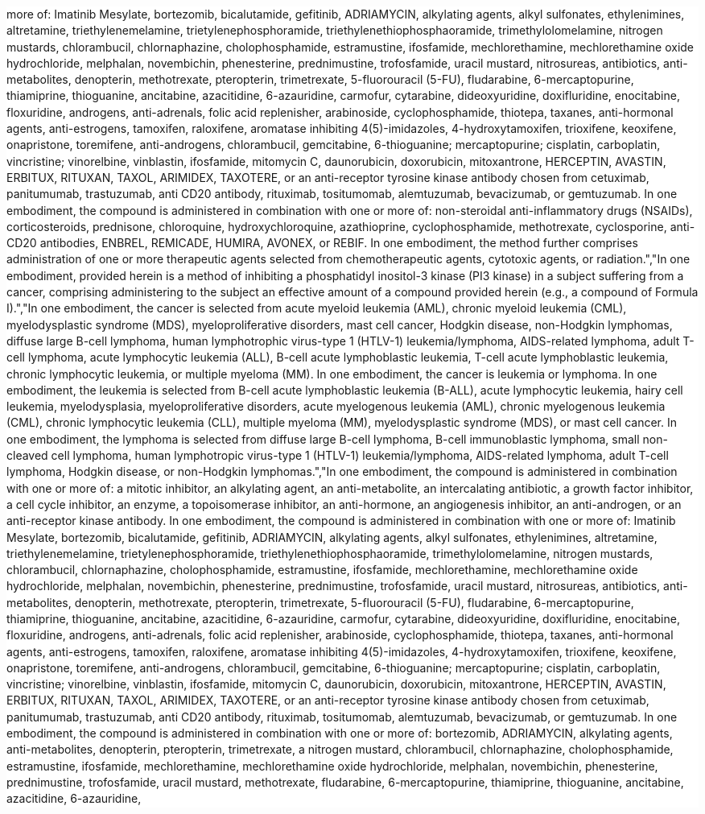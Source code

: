 more of: Imatinib Mesylate, bortezomib, bicalutamide, gefitinib, ADRIAMYCIN, alkylating agents, alkyl sulfonates, ethylenimines, altretamine, triethylenemelamine, trietylenephosphoramide, triethylenethiophosphaoramide, trimethylolomelamine, nitrogen mustards, chlorambucil, chlornaphazine, cholophosphamide, estramustine, ifosfamide, mechlorethamine, mechlorethamine oxide hydrochloride, melphalan, novembichin, phenesterine, prednimustine, trofosfamide, uracil mustard, nitrosureas, antibiotics, anti-metabolites, denopterin, methotrexate, pteropterin, trimetrexate, 5-fluorouracil (5-FU), fludarabine, 6-mercaptopurine, thiamiprine, thioguanine, ancitabine, azacitidine, 6-azauridine, carmofur, cytarabine, dideoxyuridine, doxifluridine, enocitabine, floxuridine, androgens, anti-adrenals, folic acid replenisher, arabinoside, cyclophosphamide, thiotepa, taxanes, anti-hormonal agents, anti-estrogens, tamoxifen, raloxifene, aromatase inhibiting 4(5)-imidazoles, 4-hydroxytamoxifen, trioxifene, keoxifene, onapristone, toremifene, anti-androgens, chlorambucil, gemcitabine, 6-thioguanine; mercaptopurine; cisplatin, carboplatin, vincristine; vinorelbine, vinblastin, ifosfamide, mitomycin C, daunorubicin, doxorubicin, mitoxantrone, HERCEPTIN, AVASTIN, ERBITUX, RITUXAN, TAXOL, ARIMIDEX, TAXOTERE, or an anti-receptor tyrosine kinase antibody chosen from cetuximab, panitumumab, trastuzumab, anti CD20 antibody, rituximab, tositumomab, alemtuzumab, bevacizumab, or gemtuzumab. In one embodiment, the compound is administered in combination with one or more of: non-steroidal anti-inflammatory drugs (NSAIDs), corticosteroids, prednisone, chloroquine, hydroxychloroquine, azathioprine, cyclophosphamide, methotrexate, cyclosporine, anti-CD20 antibodies, ENBREL, REMICADE, HUMIRA, AVONEX, or REBIF. In one embodiment, the method further comprises administration of one or more therapeutic agents selected from chemotherapeutic agents, cytotoxic agents, or radiation.","In one embodiment, provided herein is a method of inhibiting a phosphatidyl inositol-3 kinase (PI3 kinase) in a subject suffering from a cancer, comprising administering to the subject an effective amount of a compound provided herein (e.g., a compound of Formula I).","In one embodiment, the cancer is selected from acute myeloid leukemia (AML), chronic myeloid leukemia (CML), myelodysplastic syndrome (MDS), myeloproliferative disorders, mast cell cancer, Hodgkin disease, non-Hodgkin lymphomas, diffuse large B-cell lymphoma, human lymphotrophic virus-type 1 (HTLV-1) leukemia\/lymphoma, AIDS-related lymphoma, adult T-cell lymphoma, acute lymphocytic leukemia (ALL), B-cell acute lymphoblastic leukemia, T-cell acute lymphoblastic leukemia, chronic lymphocytic leukemia, or multiple myeloma (MM). In one embodiment, the cancer is leukemia or lymphoma. In one embodiment, the leukemia is selected from B-cell acute lymphoblastic leukemia (B-ALL), acute lymphocytic leukemia, hairy cell leukemia, myelodysplasia, myeloproliferative disorders, acute myelogenous leukemia (AML), chronic myelogenous leukemia (CML), chronic lymphocytic leukemia (CLL), multiple myeloma (MM), myelodysplastic syndrome (MDS), or mast cell cancer. In one embodiment, the lymphoma is selected from diffuse large B-cell lymphoma, B-cell immunoblastic lymphoma, small non-cleaved cell lymphoma, human lymphotropic virus-type 1 (HTLV-1) leukemia\/lymphoma, AIDS-related lymphoma, adult T-cell lymphoma, Hodgkin disease, or non-Hodgkin lymphomas.","In one embodiment, the compound is administered in combination with one or more of: a mitotic inhibitor, an alkylating agent, an anti-metabolite, an intercalating antibiotic, a growth factor inhibitor, a cell cycle inhibitor, an enzyme, a topoisomerase inhibitor, an anti-hormone, an angiogenesis inhibitor, an anti-androgen, or an anti-receptor kinase antibody. In one embodiment, the compound is administered in combination with one or more of: Imatinib Mesylate, bortezomib, bicalutamide, gefitinib, ADRIAMYCIN, alkylating agents, alkyl sulfonates, ethylenimines, altretamine, triethylenemelamine, trietylenephosphoramide, triethylenethiophosphaoramide, trimethylolomelamine, nitrogen mustards, chlorambucil, chlornaphazine, cholophosphamide, estramustine, ifosfamide, mechlorethamine, mechlorethamine oxide hydrochloride, melphalan, novembichin, phenesterine, prednimustine, trofosfamide, uracil mustard, nitrosureas, antibiotics, anti-metabolites, denopterin, methotrexate, pteropterin, trimetrexate, 5-fluorouracil (5-FU), fludarabine, 6-mercaptopurine, thiamiprine, thioguanine, ancitabine, azacitidine, 6-azauridine, carmofur, cytarabine, dideoxyuridine, doxifluridine, enocitabine, floxuridine, androgens, anti-adrenals, folic acid replenisher, arabinoside, cyclophosphamide, thiotepa, taxanes, anti-hormonal agents, anti-estrogens, tamoxifen, raloxifene, aromatase inhibiting 4(5)-imidazoles, 4-hydroxytamoxifen, trioxifene, keoxifene, onapristone, toremifene, anti-androgens, chlorambucil, gemcitabine, 6-thioguanine; mercaptopurine; cisplatin, carboplatin, vincristine; vinorelbine, vinblastin, ifosfamide, mitomycin C, daunorubicin, doxorubicin, mitoxantrone, HERCEPTIN, AVASTIN, ERBITUX, RITUXAN, TAXOL, ARIMIDEX, TAXOTERE, or an anti-receptor tyrosine kinase antibody chosen from cetuximab, panitumumab, trastuzumab, anti CD20 antibody, rituximab, tositumomab, alemtuzumab, bevacizumab, or gemtuzumab. In one embodiment, the compound is administered in combination with one or more of: bortezomib, ADRIAMYCIN, alkylating agents, anti-metabolites, denopterin, pteropterin, trimetrexate, a nitrogen mustard, chlorambucil, chlornaphazine, cholophosphamide, estramustine, ifosfamide, mechlorethamine, mechlorethamine oxide hydrochloride, melphalan, novembichin, phenesterine, prednimustine, trofosfamide, uracil mustard, methotrexate, fludarabine, 6-mercaptopurine, thiamiprine, thioguanine, ancitabine, azacitidine, 6-azauridine,